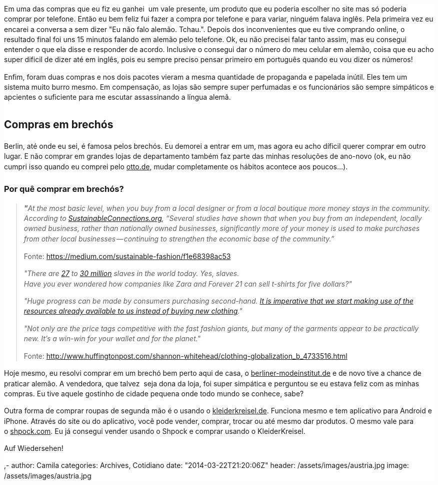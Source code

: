 <p>Em uma das compras que eu fiz eu ganhei  um vale presente, um produto que eu poderia escolher no site mas só poderia comprar por telefone. Então eu bem feliz fui fazer a compra por telefone e para variar, ninguém falava inglês. Pela primeira vez eu encarei a conversa a sem dizer "Eu não falo alemão. Tchau.". Depois dos inconvenientes que eu tive comprando online, o resultado final foi uns 15 minutos falando em alemão pelo telefone. Ok, eu não precisei falar tanto assim, mas eu consegui entender o que ela disse e responder de acordo. Inclusive o consegui dar o número do meu celular em alemão, coisa que eu acho super dificil de dizer até em inglês, pois eu sempre preciso pensar primeiro em português quando eu vou dizer os números!</p>
<p>Enfim, foram duas compras e nos dois pacotes vieram a mesma quantidade de propaganda e papelada inútil. Eles tem um sistema muito burro mesmo. Em compensação, as lojas são sempre super perfumadas e os funcionários são sempre simpáticos e apcientes o suficiente para me escutar assassinando a língua alemã.</p>
<h2>Compras em brechós</h2>
<p>Berlin, até onde eu sei, é famosa pelos brechós. Eu demorei a entrar em um, mas agora eu acho díficil querer comprar em outro lugar. E não comprar em grandes lojas de departamento também faz parte das minhas resoluções de ano-novo (ok, eu não cumpri isso quando eu comprei pelo <a href="http://otto.de" target="_blank">otto.de</a>, mudar completamente os hábitos acontece aos poucos...).</p>
<h3>Por quê comprar em brechós?</h3>
<blockquote><p><em><b>"</b>At the most basic level, when you buy from a local designer or from a local boutique more money stays in the community. According to <a href="http://sustainableconnections.org/thinklocal/why" target="_blank" rel="nofollow">SustainableConnections.org</a>, “Several studies have shown that when you buy from an independent, locally owned business, rather than nationally owned businesses, significantly more of your money is used to make purchases from other local businesses — continuing to strengthen the economic base of the community.”</em></p>
<p>Fonte: <a style="line-height:1.5em;" href="https://medium.com/sustainable-fashion/f1e68398ac53" target="_blank">https://medium.com/sustainable-fashion/f1e68398ac53</a></p>
<p><em>"There are <a href="http://madeinafreeworld.org/" target="_blank" rel="nofollow">27</a> to <a href="http://www.washingtonpost.com/blogs/worldviews/wp/2013/10/17/this-map-shows-where-the-worlds-30-million-slaves-live-there-are-60000-in-the-u-s/" target="_blank" rel="nofollow">30 million</a> slaves in the world today. Yes, slaves.<br />
</em><em>Have you ever wondered how companies like Zara and Forever 21 can sell t-shirts for five dollars?"</em></p>
<p><em>"Huge progress can be made by consumers purchasing second-hand. <a href="http://ctt.ec/92wm4" target="_blank" rel="nofollow">It is imperative that we start making use of the resources already available to us instead of buying new clothing</a>."</em></p>
<p><em>"Not only are the price tags competitive with the fast fashion giants, but many of the garments appear to be practically new. It’s a win-win for your wallet and for the planet."</em></p>
<p>Fonte: <span style="line-height:1.5em;"><a style="line-height:1.5em;" href="http://www.huffingtonpost.com/shannon-whitehead/clothing-globalization_b_4733516.html" target="_blank">http://www.huffingtonpost.com/shannon-whitehead/clothing-globalization_b_4733516.html</a></span></p></blockquote>
<p>Hoje mesmo, eu resolvi comprar em um brechó bem perto aqui de casa, o <a href="http://www.berliner-modeinstitut.de/">berliner-modeinstitut.de</a> e de novo tive a chance de praticar alemão. A vendedora, que talvez  seja dona da loja, foi super simpática e perguntou se eu estava feliz com as minhas compras. Eu tive aquele gostinho de cidade pequena onde todo mundo se conhece, sabe?</p>
<p>Outra forma de comprar roupas de segunda mão é o usando o <a href="http://www.kleiderkreisel.de" target="_blank">kleiderkreisel.de</a>. Funciona mesmo e tem aplicativo para Android e iPhone. Através do site ou do aplicativo, você pode vender, comprar, trocar ou até mesmo dar produtos. O mesmo vale para o <a href="http://www.shpock.com/" target="_blank">shpock.com</a>. Eu já consegui vender usando o Shpock e comprar usando o KleiderKreisel.</p>
<p>Auf Wiedersehen!</p>,-
author: Camila
categories: Archives, Cotidiano
date: "2014-03-22T21:20:06Z"
header: /assets/images/austria.jpg
image: /assets/images/austria.jpg
 